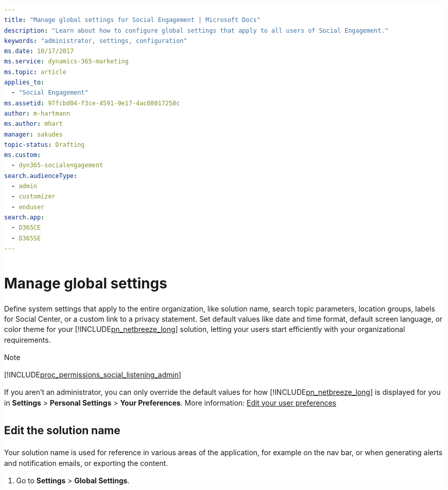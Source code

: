```yaml
---
title: "Manage global settings for Social Engagement | Microsoft Docs"
description: "Learn about how to configure global settings that apply to all users of Social Engagement."
keywords: "administrator, settings, configuration"
ms.date: 10/17/2017
ms.service: dynamics-365-marketing
ms.topic: article
applies_to: 
  - "Social Engagement"
ms.assetid: 97fcbd04-f3ce-4591-9e17-4ac08017258c
author: m-hartmann
ms.author: mhart
manager: sakudes
topic-status: Drafting
ms.custom: 
  - dyn365-socialengagement
search.audienceType: 
  - admin
  - customizer
  - enduser
search.app: 
  - D365CE
  - D365SE
---
```


# Manage global settings
Define system settings that apply to the entire organization, like solution name, search topic parameters, location groups, labels for Social Center, or a custom link to a privacy statement. Set default values like date and time format, default screen language, or color theme for your [!INCLUDE[pn_netbreeze_long](../includes/pn-social-engagement-long.md)] solution, letting your users start efficiently with your organizational requirements.  
  
> [!NOTE]
> [!INCLUDE[proc_permissions_social_listening_admin](../includes/proc-permissions-social-listening-admin.md)]  
  
 If you aren’t an administrator, you can only override the default values for how [!INCLUDE[pn_netbreeze_long](../includes/pn-social-engagement-long.md)] is displayed for you in **Settings** > **Personal Settings** > **Your Preferences**. More information: [Edit your user preferences](user-preferences.md#EditPrefs)  
  
<a name="Edit_solution_name"></a>   
## Edit the solution name  
 Your solution name is used for reference in various areas of the application, for example on the nav bar, or when generating alerts and notification emails, or exporting the content.  
  
1.  Go to **Settings** > **Global Settings**.  
  